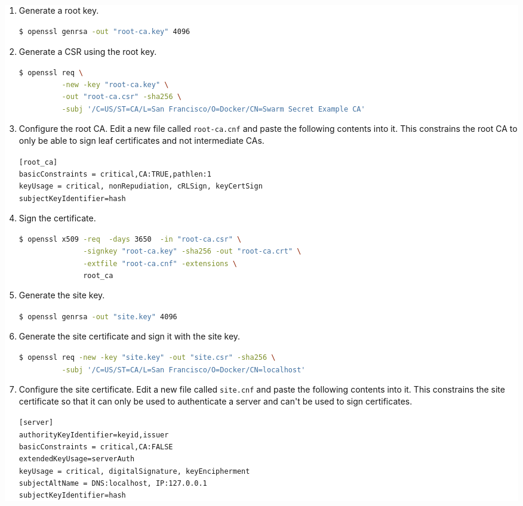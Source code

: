 1.  Generate a root key.

    ```bash
    $ openssl genrsa -out "root-ca.key" 4096
    ```

2.  Generate a CSR using the root key.

    ```bash
    $ openssl req \
              -new -key "root-ca.key" \
              -out "root-ca.csr" -sha256 \
              -subj '/C=US/ST=CA/L=San Francisco/O=Docker/CN=Swarm Secret Example CA'
    ```

3.  Configure the root CA. Edit a new file called `root-ca.cnf` and paste
    the following contents into it. This constrains the root CA to only be
    able to sign leaf certificates and not intermediate CAs.

    ```none
    [root_ca]
    basicConstraints = critical,CA:TRUE,pathlen:1
    keyUsage = critical, nonRepudiation, cRLSign, keyCertSign
    subjectKeyIdentifier=hash
    ```

4.  Sign the certificate.

    ```bash
    $ openssl x509 -req  -days 3650  -in "root-ca.csr" \
                   -signkey "root-ca.key" -sha256 -out "root-ca.crt" \
                   -extfile "root-ca.cnf" -extensions \
                   root_ca
    ```

5.  Generate the site key.

    ```bash
    $ openssl genrsa -out "site.key" 4096
    ```

6.  Generate the site certificate and sign it with the site key.

    ```bash
    $ openssl req -new -key "site.key" -out "site.csr" -sha256 \
              -subj '/C=US/ST=CA/L=San Francisco/O=Docker/CN=localhost'
    ```

7.  Configure the site certificate. Edit a new file  called `site.cnf` and
    paste the following contents into it. This constrains the site
    certificate so that it can only be used to authenticate a server and
    can't be used to sign certificates.

    ```none
    [server]
    authorityKeyIdentifier=keyid,issuer
    basicConstraints = critical,CA:FALSE
    extendedKeyUsage=serverAuth
    keyUsage = critical, digitalSignature, keyEncipherment
    subjectAltName = DNS:localhost, IP:127.0.0.1
    subjectKeyIdentifier=hash
    ```
